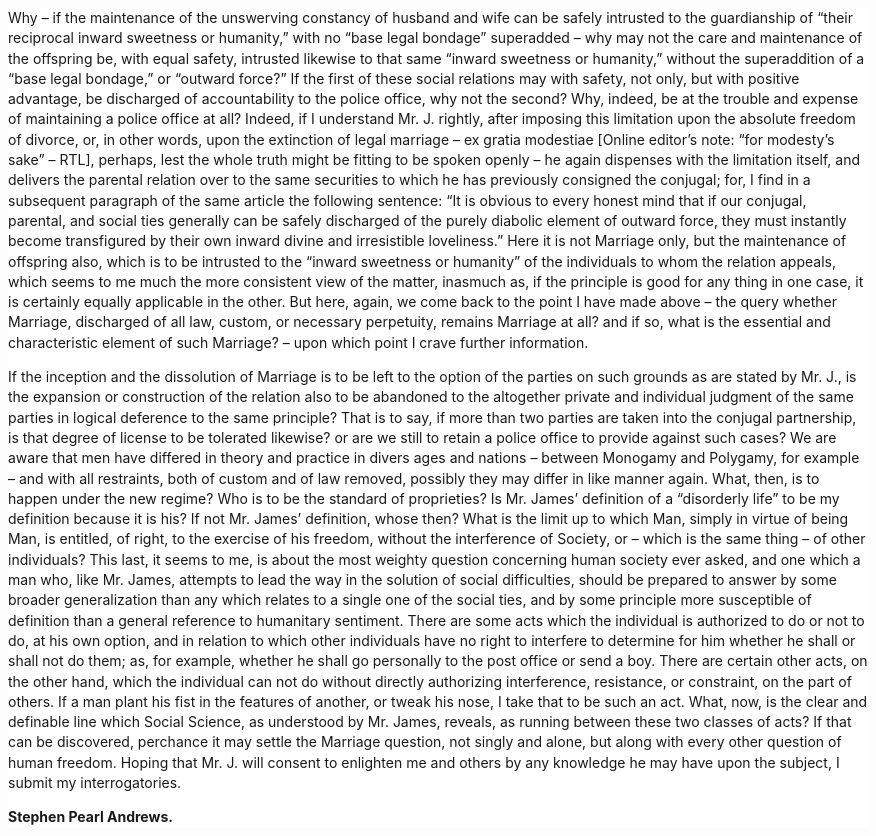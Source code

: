 Why – if the maintenance of the unswerving constancy of husband and wife can be safely intrusted to the guardianship of “their reciprocal inward sweetness or humanity,” with no “base legal bondage” superadded – why may not the care and maintenance of the offspring be, with equal safety, intrusted likewise to that same “inward sweetness or humanity,” without the superaddition of a “base legal bondage,” or “outward force?” If the first of these social relations may with safety, not only, but with positive advantage, be discharged of accountability to the police office, why not the second? Why, indeed, be at the trouble and expense of maintaining a police office at all? Indeed, if I understand Mr. J. rightly, after imposing this limitation upon the absolute freedom of divorce, or, in other words, upon the extinction of legal marriage – ex gratia modestiae [Online editor’s note: “for modesty’s sake” – RTL], perhaps, lest the whole truth might be fitting to be spoken openly – he again dispenses with the limitation itself, and delivers the parental relation over to the same securities to which he has previously consigned the conjugal; for, I find in a subsequent paragraph of the same article the following sentence: “It is obvious to every honest mind that if our conjugal, parental, and social ties generally can be safely discharged of the purely diabolic element of outward force, they must instantly become transfigured by their own inward divine and irresistible loveliness.” Here it is not Marriage only, but the maintenance of offspring also, which is to be intrusted to the “inward sweetness or humanity” of the individuals to whom the relation appeals, which seems to me much the more consistent view of the matter, inasmuch as, if the principle is good for any thing in one case, it is certainly equally applicable in the other. But here, again, we come back to the point I have made above – the query whether Marriage, discharged of all law, custom, or necessary perpetuity, remains Marriage at all? and if so, what is the essential and characteristic element of such Marriage? – upon which point I crave further information.

If the inception and the dissolution of Marriage is to be left to the option of the parties on such grounds as are stated by Mr. J., is the expansion or construction of the relation also to be abandoned to the altogether private and individual judgment of the same parties in logical deference to the same principle? That is to say, if more than two parties are taken into the conjugal partnership, is that degree of license to be tolerated likewise? or are we still to retain a police office to provide against such cases? We are aware that men have differed in theory and practice in divers ages and nations – between Monogamy and Polygamy, for example – and with all restraints, both of custom and of law removed, possibly they may differ in like manner again. What, then, is to happen under the new regime? Who is to be the standard of proprieties? Is Mr. James’ definition of a “disorderly life” to be my definition because it is his? If not Mr. James’ definition, whose then? What is the limit up to which Man, simply in virtue of being Man, is entitled, of right, to the exercise of his freedom, without the interference of Society, or – which is the same thing – of other individuals? This last, it seems to me, is about the most weighty question concerning human society ever asked, and one which a man who, like Mr. James, attempts to lead the way in the solution of social difficulties, should be prepared to answer by some broader generalization than any which relates to a single one of the social ties, and by some principle more susceptible of definition than a general reference to humanitary sentiment. There are some acts which the individual is authorized to do or not to do, at his own option, and in relation to which other individuals have no right to interfere to determine for him whether he shall or shall not do them; as, for example, whether he shall go personally to the post office or send a boy. There are certain other acts, on the other hand, which the individual can not do without directly authorizing interference, resistance, or constraint, on the part of others. If a man plant his fist in the features of another, or tweak his nose, I take that to be such an act. What, now, is the clear and definable line which Social Science, as understood by Mr. James, reveals, as running between these two classes of acts? If that can be discovered, perchance it may settle the Marriage question, not singly and alone, but along with every other question of human freedom. Hoping that Mr. J. will consent to enlighten me and others by any knowledge he may have upon the subject, I submit my interrogatories.

**Stephen Pearl Andrews.**
